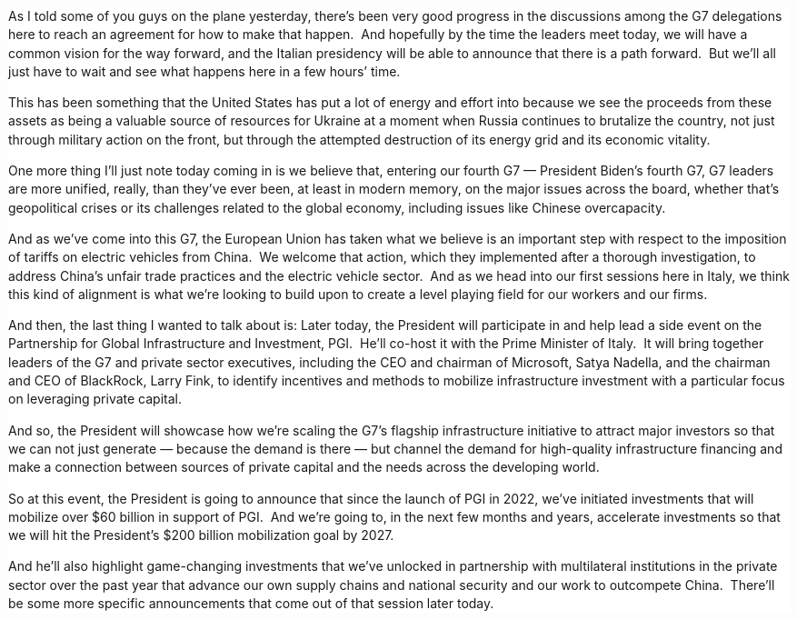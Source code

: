 As I told some of you guys on the plane yesterday, there’s been very
good progress in the discussions among the G7 delegations here to reach
an agreement for how to make that happen.  And hopefully by the time the
leaders meet today, we will have a common vision for the way forward,
and the Italian presidency will be able to announce that there is a path
forward.  But we’ll all just have to wait and see what happens here in a
few hours’ time.

This has been something that the United States has put a lot of energy
and effort into because we see the proceeds from these assets as being a
valuable source of resources for Ukraine at a moment when Russia
continues to brutalize the country, not just through military action on
the front, but through the attempted destruction of its energy grid and
its economic vitality.

One more thing I’ll just note today coming in is we believe that,
entering our fourth G7 — President Biden’s fourth G7, G7 leaders are
more unified, really, than they’ve ever been, at least in modern memory,
on the major issues across the board, whether that’s geopolitical crises
or its challenges related to the global economy, including issues like
Chinese overcapacity.

And as we’ve come into this G7, the European Union has taken what we
believe is an important step with respect to the imposition of tariffs
on electric vehicles from China.  We welcome that action, which they
implemented after a thorough investigation, to address China’s unfair
trade practices and the electric vehicle sector.  And as we head into
our first sessions here in Italy, we think this kind of alignment is
what we’re looking to build upon to create a level playing field for our
workers and our firms.

And then, the last thing I wanted to talk about is: Later today, the
President will participate in and help lead a side event on the
Partnership for Global Infrastructure and Investment, PGI.  He’ll
co-host it with the Prime Minister of Italy.  It will bring together
leaders of the G7 and private sector executives, including the CEO and
chairman of Microsoft, Satya Nadella, and the chairman and CEO of
BlackRock, Larry Fink, to identify incentives and methods to mobilize
infrastructure investment with a particular focus on leveraging private
capital.

And so, the President will showcase how we’re scaling the G7’s flagship
infrastructure initiative to attract major investors so that we can not
just generate — because the demand is there — but channel the demand for
high-quality infrastructure financing and make a connection between
sources of private capital and the needs across the developing world.

So at this event, the President is going to announce that since the
launch of PGI in 2022, we’ve initiated investments that will mobilize
over $60 billion in support of PGI.  And we’re going to, in the next few
months and years, accelerate investments so that we will hit the
President’s $200 billion mobilization goal by 2027.

And he’ll also highlight game-changing investments that we’ve unlocked
in partnership with multilateral institutions in the private sector over
the past year that advance our own supply chains and national security
and our work to outcompete China.  There’ll be some more specific
announcements that come out of that session later today.
